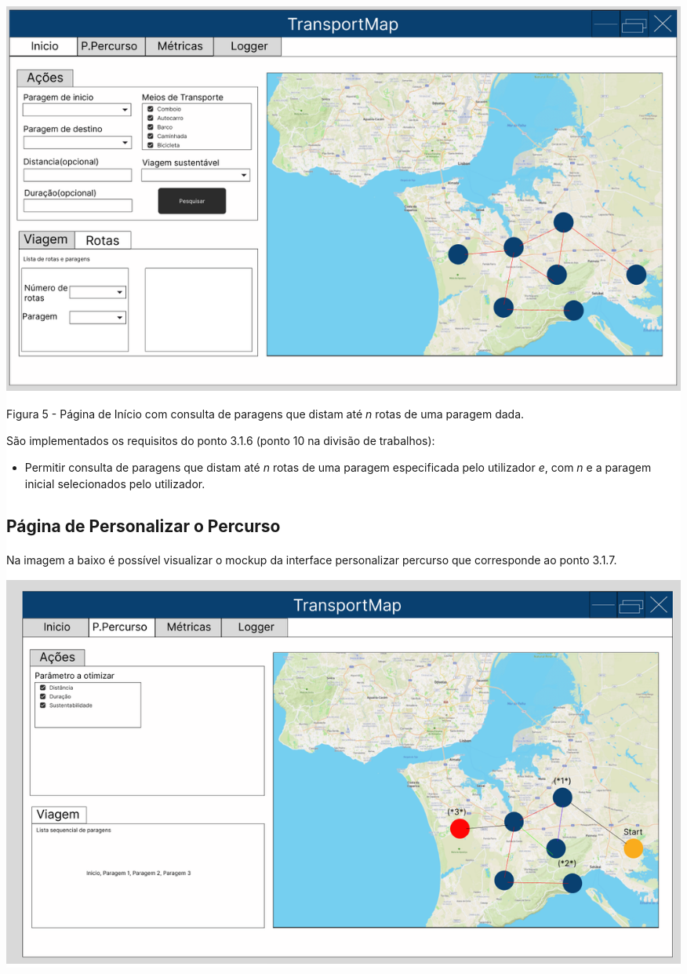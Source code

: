 ![Figura 5 - Página de Início com consulta de paragens que distam até *n* rotas de uma paragem dada.](ReadME/image4.png)

Figura 5 - Página de Início com consulta de paragens que distam até *n* rotas de uma paragem dada.

São implementados os requisitos do ponto 3.1.6 (ponto 10 na divisão de trabalhos):

- Permitir consulta de paragens que distam até *n* rotas de uma paragem especificada pelo utilizador *e*, com *n* e a paragem inicial selecionados pelo utilizador.

## Página de Personalizar o Percurso

Na imagem a baixo é possível visualizar o mockup da interface personalizar percurso que corresponde ao ponto 3.1.7.

![Figura 6 - Página de Personalizar o Percurso, permitindo o utilizador definir um percurso personalizado.](ReadME/image5.png)
